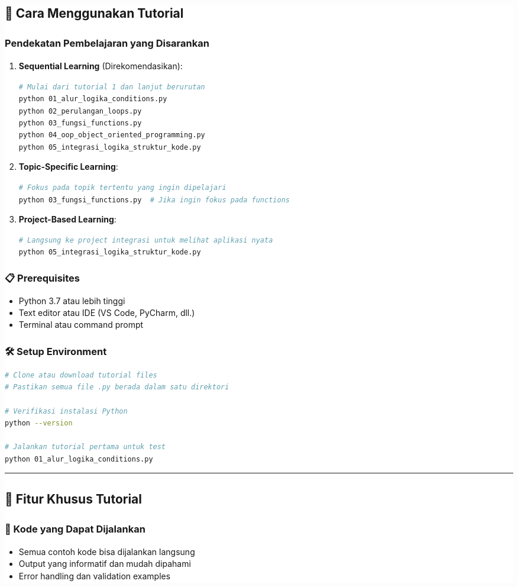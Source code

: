 
## 🚀 Cara Menggunakan Tutorial

### Pendekatan Pembelajaran yang Disarankan

1. **Sequential Learning** (Direkomendasikan):
   ```bash
   # Mulai dari tutorial 1 dan lanjut berurutan
   python 01_alur_logika_conditions.py
   python 02_perulangan_loops.py
   python 03_fungsi_functions.py
   python 04_oop_object_oriented_programming.py
   python 05_integrasi_logika_struktur_kode.py
   ```

2. **Topic-Specific Learning**:
   ```bash
   # Fokus pada topik tertentu yang ingin dipelajari
   python 03_fungsi_functions.py  # Jika ingin fokus pada functions
   ```

3. **Project-Based Learning**:
   ```bash
   # Langsung ke project integrasi untuk melihat aplikasi nyata
   python 05_integrasi_logika_struktur_kode.py
   ```

### 📋 Prerequisites

- Python 3.7 atau lebih tinggi
- Text editor atau IDE (VS Code, PyCharm, dll.)
- Terminal atau command prompt

### 🛠️ Setup Environment

```bash
# Clone atau download tutorial files
# Pastikan semua file .py berada dalam satu direktori

# Verifikasi instalasi Python
python --version

# Jalankan tutorial pertama untuk test
python 01_alur_logika_conditions.py
```

---

## 🎨 Fitur Khusus Tutorial

### 🔧 Kode yang Dapat Dijalankan
- Semua contoh kode bisa dijalankan langsung
- Output yang informatif dan mudah dipahami
- Error handling dan validation examples
